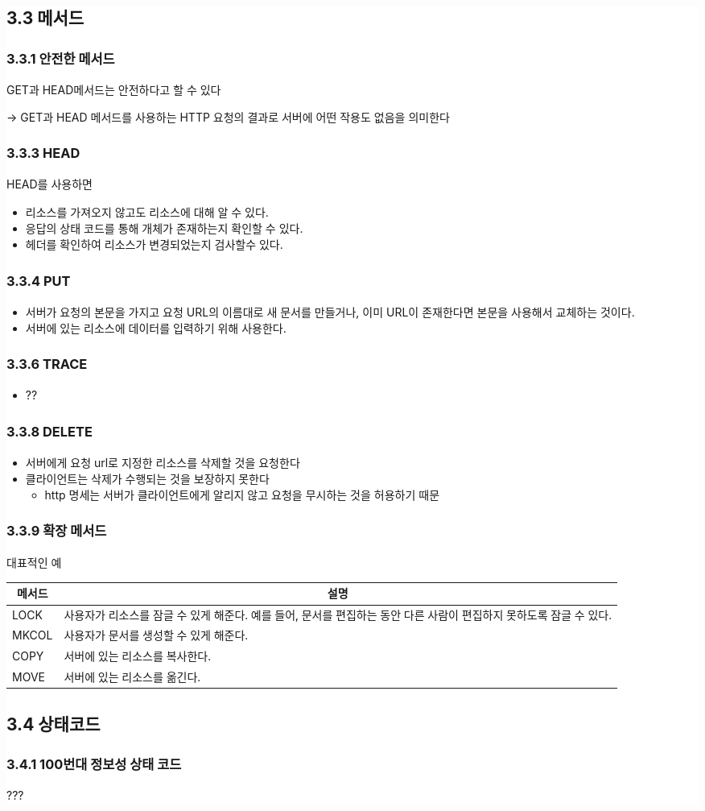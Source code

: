 ## 3.3 메서드

### 3.3.1 안전한 메서드

GET과 HEAD메서드는 안전하다고 할 수 있다

→ GET과 HEAD 메서드를 사용하는 HTTP 요청의 결과로 서버에 어떤 작용도 없음을 의미한다

 

### 3.3.3 HEAD

HEAD를 사용하면

- 리소스를 가져오지 않고도 리소스에 대해 알 수 있다.
- 응답의 상태 코드를 통해 개체가 존재하는지 확인할 수 있다.
- 헤더를 확인하여 리소스가 변경되었는지 검사할수 있다.

### 3.3.4 PUT

- 서버가 요청의 본문을 가지고 요청 URL의 이름대로 새 문서를 만들거나, 이미 URL이 존재한다면 본문을 사용해서 교체하는 것이다.
- 서버에 있는 리소스에 데이터를 입력하기 위해 사용한다.

### 3.3.6 TRACE

- ??

### 3.3.8 DELETE

- 서버에게 요청 url로 지정한 리소스를 삭제할 것을 요청한다
- 클라이언트는 삭제가 수행되는 것을 보장하지 못한다
    - http 명세는 서버가 클라이언트에게 알리지 않고 요청을 무시하는 것을 허용하기 때문
    

### 3.3.9 확장 메서드

대표적인 예

| 메서드 | 설명 |
| --- | --- |
| LOCK | 사용자가 리소스를 잠글 수 있게 해준다. 예를 들어, 문서를 편집하는 동안 다른 사람이 편집하지 못하도록 잠글 수 있다. |
| MKCOL | 사용자가 문서를 생성할 수 있게 해준다. |
| COPY | 서버에 있는 리소스를 복사한다. |
| MOVE | 서버에 있는 리소스를 옮긴다. |

## 3.4 상태코드

### 3.4.1 100번대 정보성 상태 코드

???
